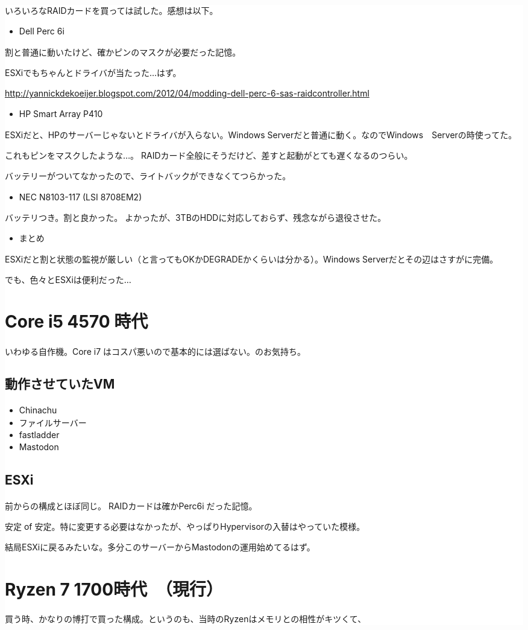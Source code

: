いろいろなRAIDカードを買っては試した。感想は以下。  


* Dell Perc 6i


割と普通に動いたけど、確かピンのマスクが必要だった記憶。  

ESXiでもちゃんとドライバが当たった…はず。  

<a href="http://yannickdekoeijer.blogspot.com/2012/04/modding-dell-perc-6-sas-raidcontroller.html">http://yannickdekoeijer.blogspot.com/2012/04/modding-dell-perc-6-sas-raidcontroller.html  


* HP Smart Array P410


ESXiだと、HPのサーバーじゃないとドライバが入らない。Windows Serverだと普通に動く。なのでWindows　Serverの時使ってた。  

これもピンをマスクしたような…。 RAIDカード全般にそうだけど、差すと起動がとても遅くなるのつらい。  

バッテリーがついてなかったので、ライトバックができなくてつらかった。  


* NEC N8103-117 (LSI 8708EM2)


バッテリつき。割と良かった。 よかったが、3TBのHDDに対応しておらず、残念ながら退役させた。  


* まとめ


ESXiだと割と状態の監視が厳しい（と言ってもOKかDEGRADEかくらいは分かる）。Windows Serverだとその辺はさすがに完備。  

でも、色々とESXiは便利だった…  

# Core i5 4570 時代

いわゆる自作機。Core i7 はコスパ悪いので基本的には選ばない。のお気持ち。  

## 動作させていたVM

* Chinachu
* ファイルサーバー
* fastladder
* Mastodon

## ESXi

前からの構成とほぼ同じ。 RAIDカードは確かPerc6i だった記憶。  

安定 of 安定。特に変更する必要はなかったが、やっぱりHypervisorの入替はやっていた模様。  

結局ESXiに戻るみたいな。多分このサーバーからMastodonの運用始めてるはず。  

# Ryzen 7 1700時代　（現行）

買う時、かなりの博打で買った構成。というのも、当時のRyzenはメモリとの相性がキツくて、  
